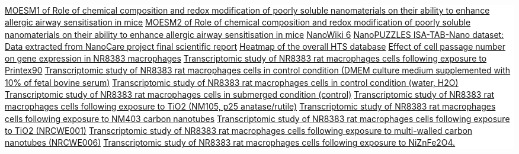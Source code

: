   <tr>
    <td><a href="https://doi.org/10.6084/m9.figshare.10071023.v1">MOESM1 of Role of chemical composition and redox modification of poorly soluble nanomaterials on their ability to enhance allergic airway sensitisation in mice</a></td>
  </tr>
  <tr>
    <td><a href="https://doi.org/10.6084/m9.figshare.10071032.v1">MOESM2 of Role of chemical composition and redox modification of poorly soluble nanomaterials on their ability to enhance allergic airway sensitisation in mice</a></td>
  </tr>
  <tr>
    <td><a href="https://doi.org/10.6084/m9.figshare.11897205.v1">NanoWiki 6</a></td>
  </tr>
  <tr>
    <td><a href="https://doi.org/10.6084/m9.figshare.2056095.v1">NanoPUZZLES ISA-TAB-Nano dataset: Data extracted from NanoCare project final scientific report</a></td>
  </tr>
  <tr>
    <td><a href="https://doi.org/10.6084/m9.figshare.7844594.v1">Heatmap of the overall HTS database</a></td>
  </tr>
  <tr>
    <td><a href="https://identifiers.org/geo:GSE117487">Effect of cell passage number on gene expression in NR8383 macrophages</a></td>
  </tr>
  <tr>
    <td><a href="https://identifiers.org/geo:GSE156457">Transcriptomic study of NR8383 rat macrophages cells following exposure to Printex90</a></td>
  </tr>
  <tr>
    <td><a href="https://identifiers.org/geo:GSE156458">Transcriptomic study of NR8383 rat macrophages cells in control condition (DMEM culture medium supplemented with 10% of fetal bovine serum)</a></td>
  </tr>
  <tr>
    <td><a href="https://identifiers.org/geo:GSE156489">Transcriptomic study of NR8383 rat macrophages cells in control condition (water, H2O)</a></td>
  </tr>
  <tr>
    <td><a href="https://identifiers.org/geo:GSE156493">Transcriptomic study of NR8383 rat macrophages cells in submerged condition (control)</a></td>
  </tr>
  <tr>
    <td><a href="https://identifiers.org/geo:GSE156509">Transcriptomic study of NR8383 rat macrophages cells following exposure to TiO2 (NM105, p25 anatase/rutile)</a></td>
  </tr>
  <tr>
    <td><a href="https://identifiers.org/geo:GSE156511">Transcriptomic study of NR8383 rat macrophages cells following exposure to NM403 carbon nanotubes</a></td>
  </tr>
  <tr>
    <td><a href="https://identifiers.org/geo:GSE156564">Transcriptomic study of NR8383 rat macrophages cells following exposure to TiO2 (NRCWE001)</a></td>
  </tr>
  <tr>
    <td><a href="https://identifiers.org/geo:GSE156571">Transcriptomic study of NR8383 rat macrophages cells following exposure to multi-walled carbon nanotubes (NRCWE006)</a></td>
  </tr>
  <tr>
    <td><a href="https://identifiers.org/geo:GSE156573">Transcriptomic study of NR8383 rat macrophages cells following exposure to NiZnFe2O4.</a></td>
  </tr>
  <tr>